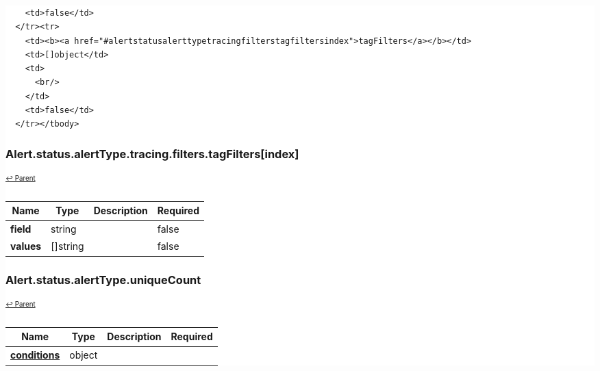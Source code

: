         <td>false</td>
      </tr><tr>
        <td><b><a href="#alertstatusalerttypetracingfilterstagfiltersindex">tagFilters</a></b></td>
        <td>[]object</td>
        <td>
          <br/>
        </td>
        <td>false</td>
      </tr></tbody>
</table>


### Alert.status.alertType.tracing.filters.tagFilters[index]
<sup><sup>[↩ Parent](#alertstatusalerttypetracingfilters)</sup></sup>





<table>
    <thead>
        <tr>
            <th>Name</th>
            <th>Type</th>
            <th>Description</th>
            <th>Required</th>
        </tr>
    </thead>
    <tbody><tr>
        <td><b>field</b></td>
        <td>string</td>
        <td>
          <br/>
        </td>
        <td>false</td>
      </tr><tr>
        <td><b>values</b></td>
        <td>[]string</td>
        <td>
          <br/>
        </td>
        <td>false</td>
      </tr></tbody>
</table>


### Alert.status.alertType.uniqueCount
<sup><sup>[↩ Parent](#alertstatusalerttype)</sup></sup>





<table>
    <thead>
        <tr>
            <th>Name</th>
            <th>Type</th>
            <th>Description</th>
            <th>Required</th>
        </tr>
    </thead>
    <tbody><tr>
        <td><b><a href="#alertstatusalerttypeuniquecountconditions">conditions</a></b></td>
        <td>object</td>
        <td>
          <br/>